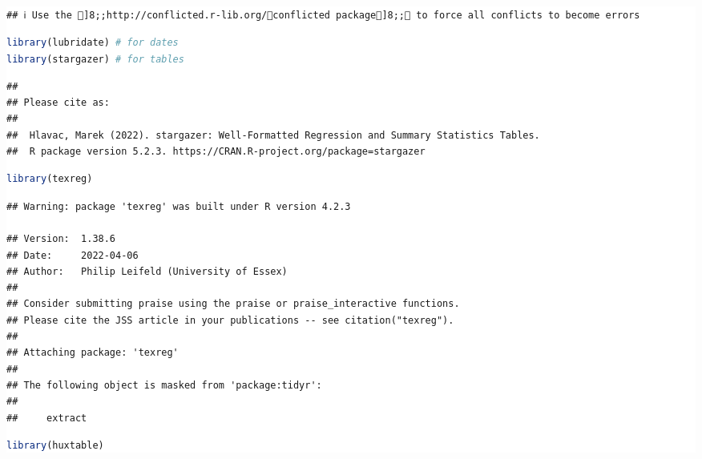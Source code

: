     ## ℹ Use the ]8;;http://conflicted.r-lib.org/conflicted package]8;; to force all conflicts to become errors

``` r
library(lubridate) # for dates
library(stargazer) # for tables
```

    ## 
    ## Please cite as: 
    ## 
    ##  Hlavac, Marek (2022). stargazer: Well-Formatted Regression and Summary Statistics Tables.
    ##  R package version 5.2.3. https://CRAN.R-project.org/package=stargazer

``` r
library(texreg)
```

    ## Warning: package 'texreg' was built under R version 4.2.3

    ## Version:  1.38.6
    ## Date:     2022-04-06
    ## Author:   Philip Leifeld (University of Essex)
    ## 
    ## Consider submitting praise using the praise or praise_interactive functions.
    ## Please cite the JSS article in your publications -- see citation("texreg").
    ## 
    ## Attaching package: 'texreg'
    ## 
    ## The following object is masked from 'package:tidyr':
    ## 
    ##     extract

``` r
library(huxtable)
```

